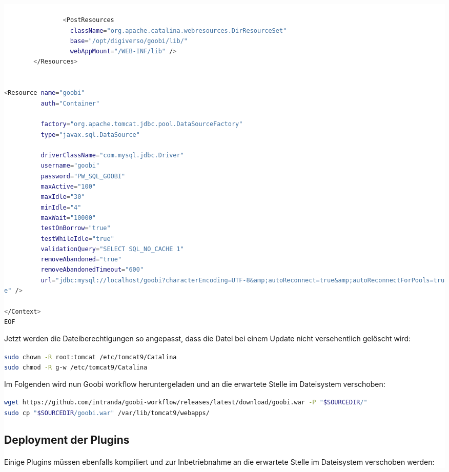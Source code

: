 ```bash

                <PostResources
                  className="org.apache.catalina.webresources.DirResourceSet"
                  base="/opt/digiverso/goobi/lib/"
                  webAppMount="/WEB-INF/lib" />
        </Resources>


<Resource name="goobi"
          auth="Container"

          factory="org.apache.tomcat.jdbc.pool.DataSourceFactory"
          type="javax.sql.DataSource"

          driverClassName="com.mysql.jdbc.Driver"
          username="goobi"
          password="PW_SQL_GOOBI"
          maxActive="100"
          maxIdle="30"
          minIdle="4"
          maxWait="10000"
          testOnBorrow="true"
          testWhileIdle="true"
          validationQuery="SELECT SQL_NO_CACHE 1"
          removeAbandoned="true"
          removeAbandonedTimeout="600"
          url="jdbc:mysql://localhost/goobi?characterEncoding=UTF-8&amp;autoReconnect=true&amp;autoReconnectForPools=true" />

</Context>
EOF
```

Jetzt werden die Dateiberechtigungen so angepasst, dass die Datei bei einem Update nicht versehentlich gelöscht wird:

```bash
sudo chown -R root:tomcat /etc/tomcat9/Catalina
sudo chmod -R g-w /etc/tomcat9/Catalina
```

Im Folgenden wird nun Goobi workflow heruntergeladen und an die erwartete Stelle im Dateisystem verschoben:

```bash
wget https://github.com/intranda/goobi-workflow/releases/latest/download/goobi.war -P "$SOURCEDIR/"
sudo cp "$SOURCEDIR/goobi.war" /var/lib/tomcat9/webapps/
```

## Deployment der Plugins <a id="deployment-von-plugins"></a>

Einige Plugins müssen ebenfalls kompiliert und zur Inbetriebnahme an die erwartete Stelle im Dateisystem verschoben werden:
